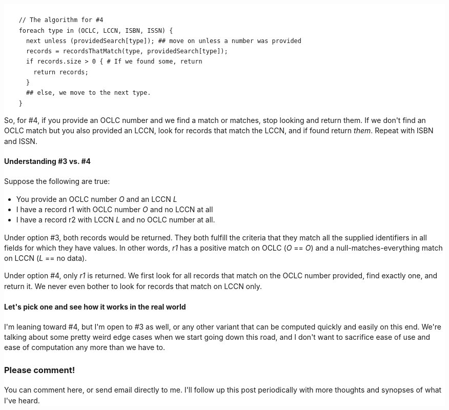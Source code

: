 
~~~

    // The algorithm for #4
    foreach type in (OCLC, LCCN, ISBN, ISSN) {
      next unless (providedSearch[type]); ## move on unless a number was provided
      records = recordsThatMatch(type, providedSearch[type]);
      if records.size > 0 { # If we found some, return
        return records;
      }
      ## else, we move to the next type.
    }

~~~~


So, for #4, if you provide an OCLC number and we find a match or matches, stop looking and return them. If we don't find an OCLC match but you also provided an LCCN, look for records that match the LCCN, and if found return *them*. Repeat with ISBN and ISSN.

#### Understanding #3 vs. #4

Suppose the following are true:

  * You provide an OCLC number *O* and an LCCN *L*
  * I have a record r1 with OCLC number *O* and no LCCN at all
  * I have a record r2 with LCCN *L* and no OCLC number at all.

Under option #3, both records would be returned. They both fulfill the criteria that they match all the supplied identifiers in all fields for which they have values. In other words, *r1* has a positive match on OCLC (*O* == *O*) and a null-matches-everything match on LCCN (*L* == no data).

Under option #4, only *r1* is returned. We first look for all records that match on the OCLC number provided, find exactly one, and return it. We never even bother to look for records that match on LCCN only.

#### Let's pick one and see how it works in the real world

I'm leaning toward #4, but I'm open to #3 as well, or any other variant that can be computed quickly and easily on this end. We're talking about some pretty weird edge cases when we start going down this road, and I don't want to sacrifice ease of use and ease of computation any more than we have to.

### Please comment!

You can comment here, or send email directly to me. I'll follow up this post periodically with more thoughts and synopses of what I've heard.
